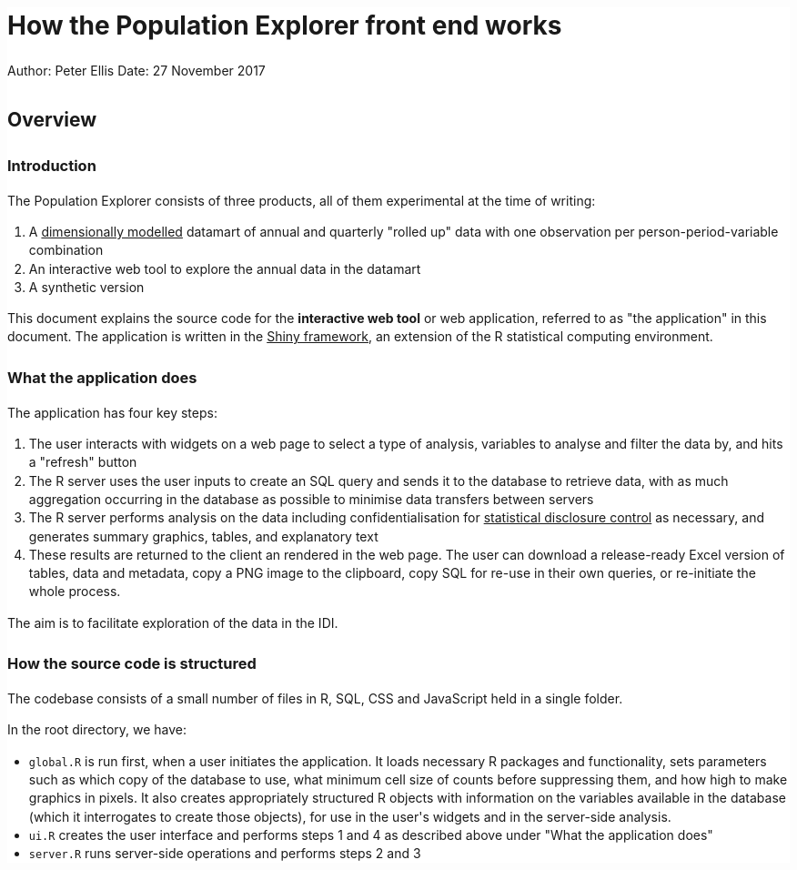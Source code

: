 # How the Population Explorer front end works

Author: Peter Ellis
Date:   27 November 2017

## Overview

### Introduction

The Population Explorer consists of three products, all of them experimental at the time of writing:

1. A [dimensionally modelled](http://www.kimballgroup.com/data-warehouse-business-intelligence-resources/kimball-techniques/dimensional-modeling-techniques/) datamart of annual and quarterly "rolled up" data with one observation per person-period-variable combination
2. An interactive web tool to explore the annual data in the datamart
3. A synthetic version 

This document explains the source code for the **interactive web tool** or web application, referred to as "the application" in this document.  The application is written in the [Shiny framework](https://shiny.rstudio.com/), an extension of the R statistical computing environment.

### What the application does

The application has four key steps:

1. The user interacts with widgets on a web page to select a type of analysis, variables to analyse and filter the data by, and hits a "refresh" button
2. The R server uses the user inputs to create an SQL query and sends it to the database to retrieve data, with as much aggregation occurring in the database as possible to minimise data transfers between servers
3. The R server performs analysis on the data including confidentialisation for [statistical disclosure control](https://en.wikipedia.org/wiki/Statistical_disclosure_control) as necessary, and generates summary graphics, tables, and explanatory text
4. These results are returned to the client an rendered in the web page.  The user can download a release-ready Excel version of tables, data and metadata, copy a PNG image to the clipboard, copy SQL for re-use in their own queries, or re-initiate the whole process.

The aim is to facilitate exploration of the data in the IDI.

### How the source code is structured

The codebase consists of a small number of files in R, SQL, CSS and JavaScript held in a single folder.

In the root directory, we have:

- `global.R` is run first, when a user initiates the application.  It loads necessary R packages and functionality, sets parameters such as which copy of the database to use, what minimum cell size of counts before suppressing them, and how high to make graphics in pixels.  It also creates appropriately structured R objects with information on the variables available in the database (which it interrogates to create those objects), for use in the user's widgets and in the server-side analysis.
- `ui.R` creates the user interface and performs steps 1 and 4 as described above under "What the application does"
- `server.R` runs server-side operations and performs steps 2 and 3
